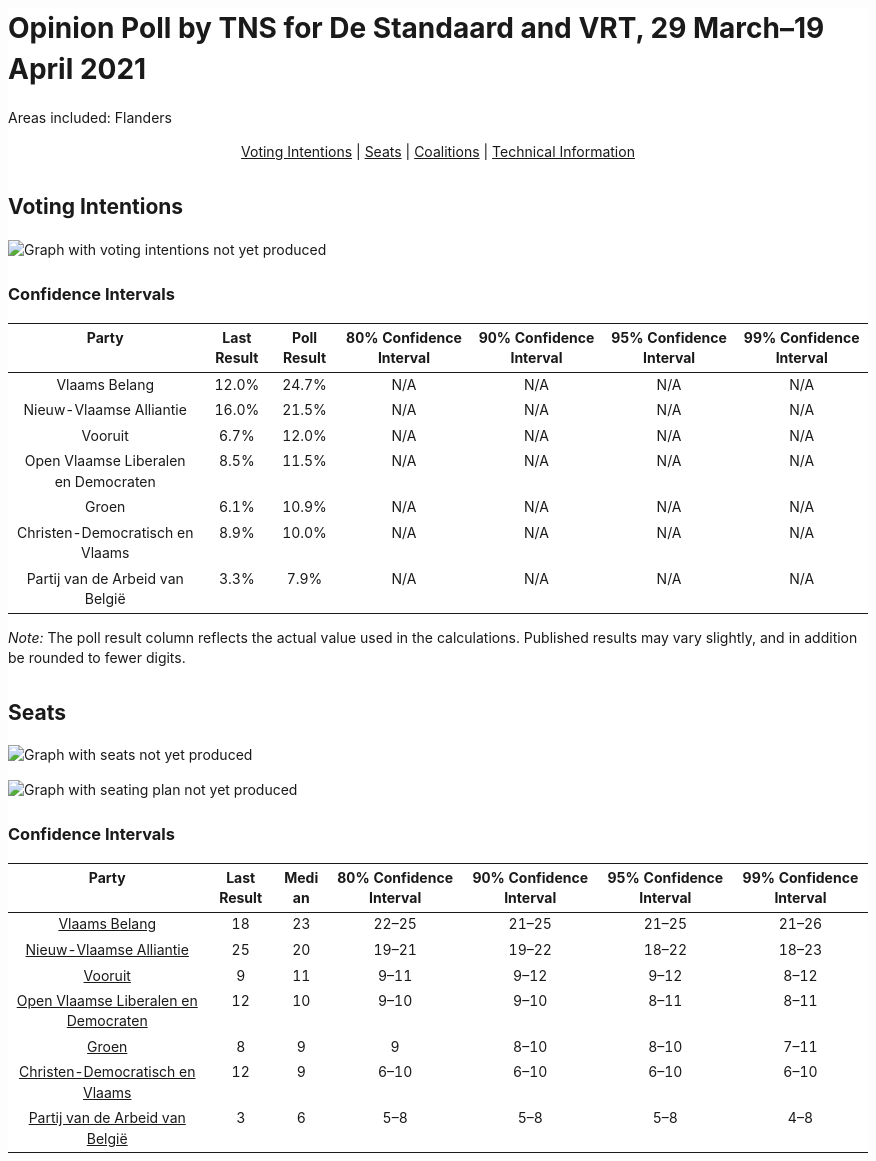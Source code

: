 # Opinion Poll by TNS for De Standaard and VRT, 29 March–19 April 2021

Areas included: Flanders

<p align="center"><a href="#voting-intentions">Voting Intentions</a> | <a href="#seats">Seats</a> | <a href="#coalitions">Coalitions</a> | <a href="#technical-information">Technical Information</a></p>

## Voting Intentions

![Graph with voting intentions not yet produced](2021-04-19-TNS.png "Voting Intentions")

### Confidence Intervals

| Party | Last Result | Poll Result | 80% Confidence Interval | 90% Confidence Interval | 95% Confidence Interval | 99% Confidence Interval |
|:-----:|:-----------:|:-----------:|:-----------------------:|:-----------------------:|:-----------------------:|:-----------------------:|
| Vlaams Belang | 12.0% | 24.7% | N/A |N/A |N/A |N/A |
| Nieuw-Vlaamse Alliantie | 16.0% | 21.5% | N/A |N/A |N/A |N/A |
| Vooruit | 6.7% | 12.0% | N/A |N/A |N/A |N/A |
| Open Vlaamse Liberalen en Democraten | 8.5% | 11.5% | N/A |N/A |N/A |N/A |
| Groen | 6.1% | 10.9% | N/A |N/A |N/A |N/A |
| Christen-Democratisch en Vlaams | 8.9% | 10.0% | N/A |N/A |N/A |N/A |
| Partij van de Arbeid van België | 3.3% | 7.9% | N/A |N/A |N/A |N/A |

*Note:* The poll result column reflects the actual value used in the calculations. Published results may vary slightly, and in addition be rounded to fewer digits.

## Seats

![Graph with seats not yet produced](2021-04-19-TNS-seats.png "Seats")

![Graph with seating plan not yet produced](2021-04-19-TNS-seating-plan.png "Seating Plan")

### Confidence Intervals

| Party | Last Result | Median | 80% Confidence Interval | 90% Confidence Interval | 95% Confidence Interval | 99% Confidence Interval |
|:-----:|:-----------:|:------:|:-----------------------:|:-----------------------:|:-----------------------:|:-----------------------:|
| <a href="#vlaams-belang">Vlaams Belang</a> | 18 | 23 | 22–25 |21–25 |21–25 |21–26 |
| <a href="#nieuw-vlaamse-alliantie">Nieuw-Vlaamse Alliantie</a> | 25 | 20 | 19–21 |19–22 |18–22 |18–23 |
| <a href="#vooruit">Vooruit</a> | 9 | 11 | 9–11 |9–12 |9–12 |8–12 |
| <a href="#open-vlaamse-liberalen-en-democraten">Open Vlaamse Liberalen en Democraten</a> | 12 | 10 | 9–10 |9–10 |8–11 |8–11 |
| <a href="#groen">Groen</a> | 8 | 9 | 9 |8–10 |8–10 |7–11 |
| <a href="#christen-democratisch-en-vlaams">Christen-Democratisch en Vlaams</a> | 12 | 9 | 6–10 |6–10 |6–10 |6–10 |
| <a href="#partij-van-de-arbeid-van-belgië">Partij van de Arbeid van België</a> | 3 | 6 | 5–8 |5–8 |5–8 |4–8 |
